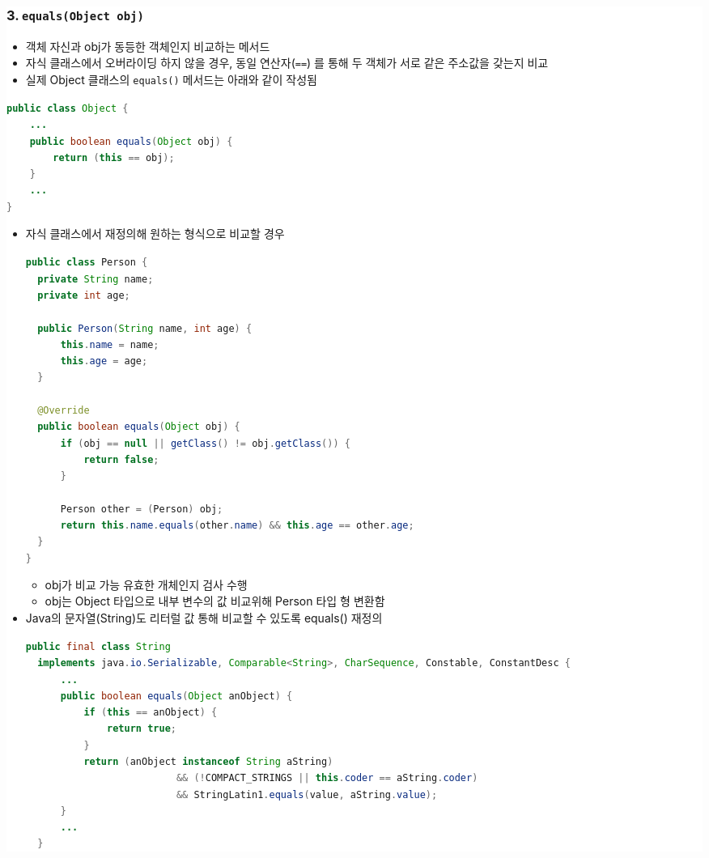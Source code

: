 
### 3. `equals(Object obj)`

- 객체 자신과 obj가 동등한 객체인지 비교하는 메서드
- 자식 클래스에서 오버라이딩 하지 않을 경우, 동일 연산자(`==`) 를 통해 두 객체가 서로 같은 주소값을 갖는지 비교
- 실제 Object 클래스의 `equals()` 메서드는 아래와 같이 작성됨

```java
public class Object {
	...
	public boolean equals(Object obj) {
		return (this == obj);
	}
	...
}
```

- 자식 클래스에서 재정의해 원하는 형식으로 비교할 경우
  ```java
  public class Person {
  	private String name;
  	private int age;

  	public Person(String name, int age) {
  		this.name = name;
  		this.age = age;
  	}

  	@Override
  	public boolean equals(Object obj) {
  		if (obj == null || getClass() != obj.getClass()) {
  			return false;
  		}

  		Person other = (Person) obj;
  		return this.name.equals(other.name) && this.age == other.age;
  	}
  }
  ```
  - obj가 비교 가능 유효한 개체인지 검사 수행
  - obj는 Object 타입으로 내부 변수의 값 비교위해 Person 타입 형 변환함
- Java의 문자열(String)도 리터럴 값 통해 비교할 수 있도록 equals() 재정의
  ```java
  public final class String
  	implements java.io.Serializable, Comparable<String>, CharSequence, Constable, ConstantDesc {
  		...
  		public boolean equals(Object anObject) {
  			if (this == anObject) {
  				return true;
  			}
  			return (anObject instanceof String aString)
  							&& (!COMPACT_STRINGS || this.coder == aString.coder)
  							&& StringLatin1.equals(value, aString.value);
  		}
  		...
  	}
  ```
